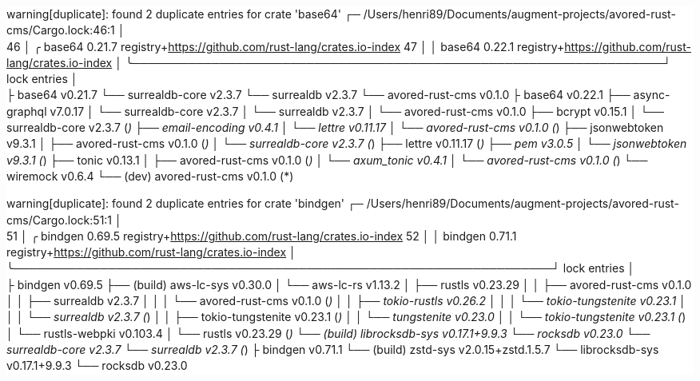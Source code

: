 warning[duplicate]: found 2 duplicate entries for crate 'base64'
   ┌─ /Users/henri89/Documents/augment-projects/avored-rust-cms/Cargo.lock:46:1
   │  
46 │ ╭ base64 0.21.7 registry+https://github.com/rust-lang/crates.io-index
47 │ │ base64 0.22.1 registry+https://github.com/rust-lang/crates.io-index
   │ ╰───────────────────────────────────────────────────────────────────┘ lock entries
   │  
   ├ base64 v0.21.7
     └── surrealdb-core v2.3.7
         └── surrealdb v2.3.7
             └── avored-rust-cms v0.1.0
   ├ base64 v0.22.1
     ├── async-graphql v7.0.17
     │   └── surrealdb-core v2.3.7
     │       └── surrealdb v2.3.7
     │           └── avored-rust-cms v0.1.0
     ├── bcrypt v0.15.1
     │   └── surrealdb-core v2.3.7 (*)
     ├── email-encoding v0.4.1
     │   └── lettre v0.11.17
     │       └── avored-rust-cms v0.1.0 (*)
     ├── jsonwebtoken v9.3.1
     │   ├── avored-rust-cms v0.1.0 (*)
     │   └── surrealdb-core v2.3.7 (*)
     ├── lettre v0.11.17 (*)
     ├── pem v3.0.5
     │   └── jsonwebtoken v9.3.1 (*)
     ├── tonic v0.13.1
     │   ├── avored-rust-cms v0.1.0 (*)
     │   └── axum_tonic v0.4.1
     │       └── avored-rust-cms v0.1.0 (*)
     └── wiremock v0.6.4
         └── (dev) avored-rust-cms v0.1.0 (*)

warning[duplicate]: found 2 duplicate entries for crate 'bindgen'
   ┌─ /Users/henri89/Documents/augment-projects/avored-rust-cms/Cargo.lock:51:1
   │  
51 │ ╭ bindgen 0.69.5 registry+https://github.com/rust-lang/crates.io-index
52 │ │ bindgen 0.71.1 registry+https://github.com/rust-lang/crates.io-index
   │ ╰────────────────────────────────────────────────────────────────────┘ lock entries
   │  
   ├ bindgen v0.69.5
     ├── (build) aws-lc-sys v0.30.0
     │   └── aws-lc-rs v1.13.2
     │       ├── rustls v0.23.29
     │       │   ├── avored-rust-cms v0.1.0
     │       │   ├── surrealdb v2.3.7
     │       │   │   └── avored-rust-cms v0.1.0 (*)
     │       │   ├── tokio-rustls v0.26.2
     │       │   │   └── tokio-tungstenite v0.23.1
     │       │   │       └── surrealdb v2.3.7 (*)
     │       │   ├── tokio-tungstenite v0.23.1 (*)
     │       │   └── tungstenite v0.23.0
     │       │       └── tokio-tungstenite v0.23.1 (*)
     │       └── rustls-webpki v0.103.4
     │           └── rustls v0.23.29 (*)
     └── (build) librocksdb-sys v0.17.1+9.9.3
         └── rocksdb v0.23.0
             └── surrealdb-core v2.3.7
                 └── surrealdb v2.3.7 (*)
   ├ bindgen v0.71.1
     └── (build) zstd-sys v2.0.15+zstd.1.5.7
         └── librocksdb-sys v0.17.1+9.9.3
             └── rocksdb v0.23.0